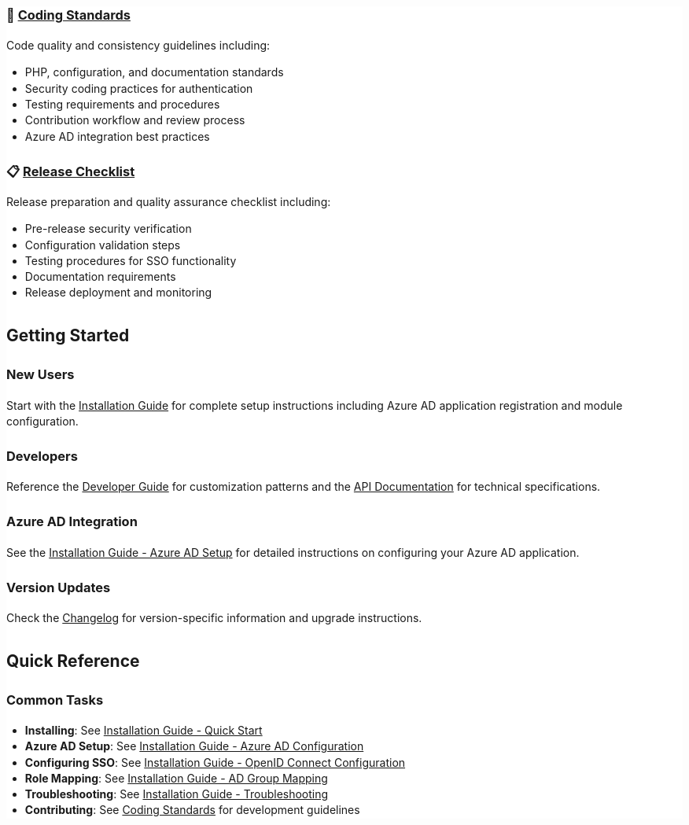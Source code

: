### 📏 [Coding Standards](CODING_STANDARDS.md)

Code quality and consistency guidelines including:

- PHP, configuration, and documentation standards
- Security coding practices for authentication
- Testing requirements and procedures
- Contribution workflow and review process
- Azure AD integration best practices

### 📋 [Release Checklist](RELEASE_CHECKLIST.md)

Release preparation and quality assurance checklist including:

- Pre-release security verification
- Configuration validation steps
- Testing procedures for SSO functionality
- Documentation requirements
- Release deployment and monitoring

## Getting Started

### New Users

Start with the [Installation Guide](INSTALL.md) for complete setup instructions including Azure AD application registration and module configuration.

### Developers

Reference the [Developer Guide](DEVELOPER.md) for customization patterns and the [API Documentation](API.md) for technical specifications.

### Azure AD Integration

See the [Installation Guide - Azure AD Setup](INSTALL.md#azure-ad-configuration) for detailed instructions on configuring your Azure AD application.

### Version Updates

Check the [Changelog](CHANGELOG.md) for version-specific information and upgrade instructions.

## Quick Reference

### Common Tasks

- **Installing**: See [Installation Guide - Quick Start](INSTALL.md#quick-installation)
- **Azure AD Setup**: See [Installation Guide - Azure AD Configuration](INSTALL.md#azure-ad-configuration)
- **Configuring SSO**: See [Installation Guide - OpenID Connect Configuration](INSTALL.md#openid-connect-configuration)
- **Role Mapping**: See [Installation Guide - AD Group Mapping](INSTALL.md#ad-group-to-role-mapping)
- **Troubleshooting**: See [Installation Guide - Troubleshooting](INSTALL.md#troubleshooting)
- **Contributing**: See [Coding Standards](CODING_STANDARDS.md) for development guidelines
